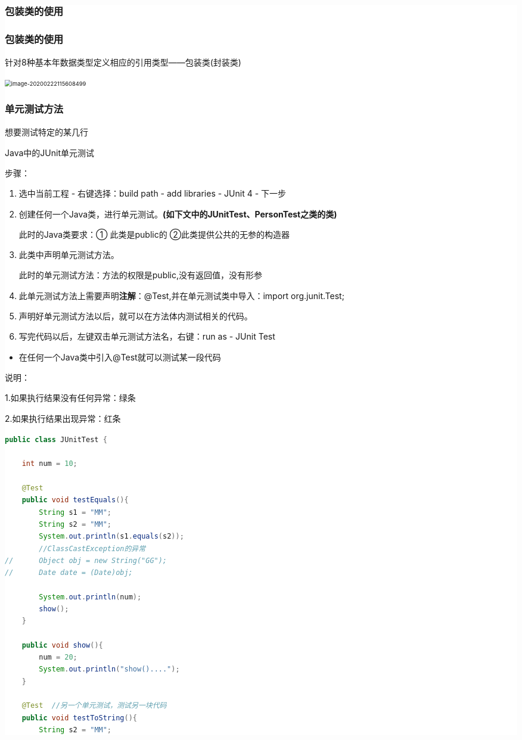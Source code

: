 



### 包装类的使用

### 包装类的使用

针对8种基本年数据类型定义相应的引用类型——包装类(封装类)

<img src="C:\Users\lfrdw\AppData\Roaming\Typora\typora-user-images\image-20200222115608499.png" alt="image-20200222115608499" style="zoom:67%;" />





### 单元测试方法

想要测试特定的某几行

Java中的JUnit单元测试

步骤：

1. 选中当前工程 - 右键选择：build path - add libraries - JUnit 4 - 下一步

2. 创建任何一个Java类，进行单元测试。**(如下文中的JUnitTest、PersonTest之类的类)**

   此时的Java类要求：① 此类是public的  ②此类提供公共的无参的构造器

3. 此类中声明单元测试方法。

   此时的单元测试方法：方法的权限是public,没有返回值，没有形参

4. 此单元测试方法上需要声明**注解**：@Test,并在单元测试类中导入：import org.junit.Test;

5. 声明好单元测试方法以后，就可以在方法体内测试相关的代码。

6. 写完代码以后，左键双击单元测试方法名，右键：run as - JUnit Test

- 在任何一个Java类中引入@Test就可以测试某一段代码

说明：

1.如果执行结果没有任何异常：绿条

2.如果执行结果出现异常：红条

```java
public class JUnitTest {
	
	int num = 10;
	
	@Test
	public void testEquals(){
		String s1 = "MM";
		String s2 = "MM";
		System.out.println(s1.equals(s2));
		//ClassCastException的异常
//		Object obj = new String("GG");
//		Date date = (Date)obj;
		
		System.out.println(num);
		show();
	}
	
	public void show(){
		num = 20;
		System.out.println("show()....");
	}
	
	@Test  //另一个单元测试，测试另一块代码
	public void testToString(){
		String s2 = "MM";
```
